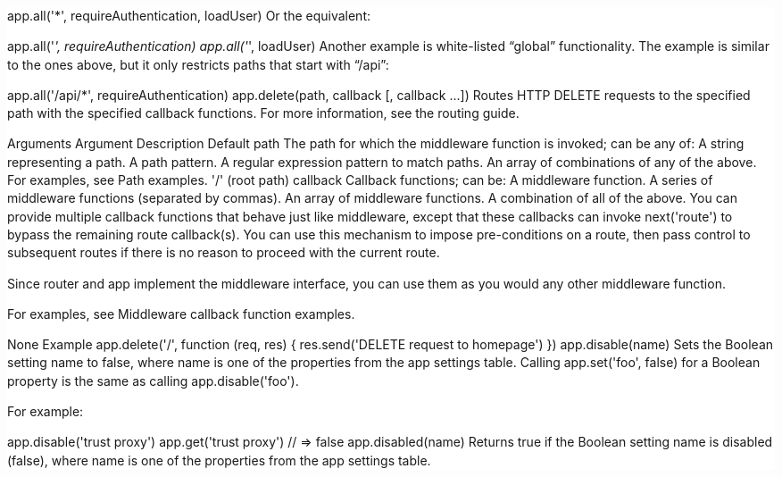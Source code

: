 app.all('*', requireAuthentication, loadUser)
Or the equivalent:

app.all('*', requireAuthentication)
app.all('*', loadUser)
Another example is white-listed “global” functionality. The example is similar to the ones above, but it only restricts paths that start with “/api”:

app.all('/api/*', requireAuthentication)
app.delete(path, callback [, callback ...])
Routes HTTP DELETE requests to the specified path with the specified callback functions. For more information, see the routing guide.

Arguments
Argument	Description	Default
path	The path for which the middleware function is invoked; can be any of:
A string representing a path.
A path pattern.
A regular expression pattern to match paths.
An array of combinations of any of the above.
For examples, see Path examples.	'/' (root path)
callback	Callback functions; can be:
A middleware function.
A series of middleware functions (separated by commas).
An array of middleware functions.
A combination of all of the above.
You can provide multiple callback functions that behave just like middleware, except that these callbacks can invoke next('route') to bypass the remaining route callback(s). You can use this mechanism to impose pre-conditions on a route, then pass control to subsequent routes if there is no reason to proceed with the current route.

Since router and app implement the middleware interface, you can use them as you would any other middleware function.

For examples, see Middleware callback function examples.

None
Example
app.delete('/', function (req, res) {
  res.send('DELETE request to homepage')
})
app.disable(name)
Sets the Boolean setting name to false, where name is one of the properties from the app settings table. Calling app.set('foo', false) for a Boolean property is the same as calling app.disable('foo').

For example:

app.disable('trust proxy')
app.get('trust proxy')
// => false
app.disabled(name)
Returns true if the Boolean setting name is disabled (false), where name is one of the properties from the app settings table.
